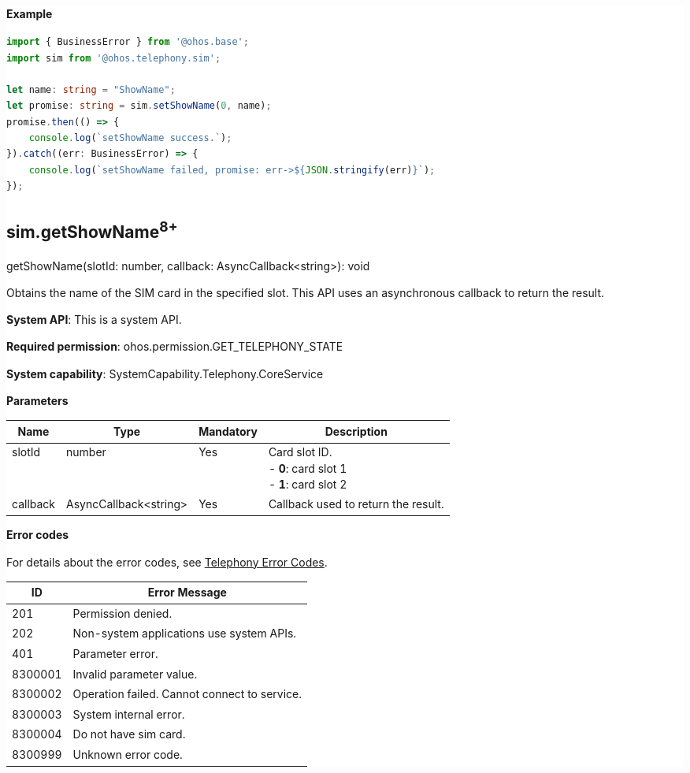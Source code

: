 **Example**

```ts
import { BusinessError } from '@ohos.base';
import sim from '@ohos.telephony.sim';

let name: string = "ShowName";
let promise: string = sim.setShowName(0, name);
promise.then(() => {
    console.log(`setShowName success.`);
}).catch((err: BusinessError) => {
    console.log(`setShowName failed, promise: err->${JSON.stringify(err)}`);
});
```

## sim.getShowName<sup>8+</sup>

getShowName\(slotId: number, callback: AsyncCallback\<string\>\): void

Obtains the name of the SIM card in the specified slot. This API uses an asynchronous callback to return the result.

**System API**: This is a system API.

**Required permission**: ohos.permission.GET_TELEPHONY_STATE

**System capability**: SystemCapability.Telephony.CoreService

**Parameters**

| Name  | Type                       | Mandatory| Description                                  |
| -------- | --------------------------- | ---- | -------------------------------------- |
| slotId   | number                      | Yes  | Card slot ID.<br>- **0**: card slot 1<br>- **1**: card slot 2|
| callback | AsyncCallback&lt;string&gt; | Yes  | Callback used to return the result.                            |

**Error codes**

For details about the error codes, see [Telephony Error Codes](../../reference/errorcodes/errorcode-telephony.md).

| ID|                 Error Message                    |
| -------- | -------------------------------------------- |
| 201      | Permission denied.                           |
| 202      | Non-system applications use system APIs.     |
| 401      | Parameter error.                             |
| 8300001  | Invalid parameter value.                     |
| 8300002  | Operation failed. Cannot connect to service. |
| 8300003  | System internal error.                       |
| 8300004  | Do not have sim card.                        |
| 8300999  | Unknown error code.                          |
